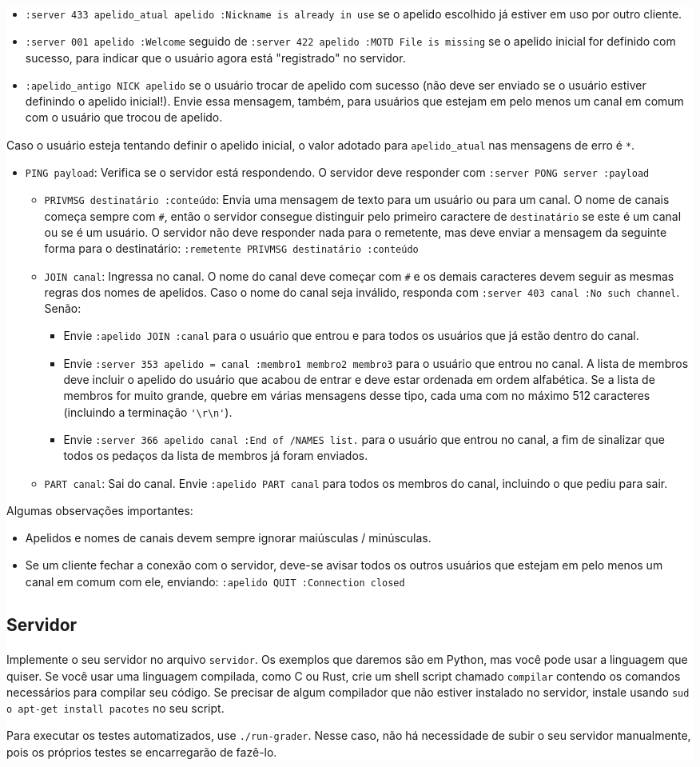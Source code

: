    * `:server 433 apelido_atual apelido :Nickname is already in use` se o apelido escolhido já estiver em uso por outro cliente.

   * `:server 001 apelido :Welcome` seguido de `:server 422 apelido :MOTD File is missing` se o apelido inicial for definido com sucesso, para indicar que o usuário agora está "registrado" no servidor.

   * `:apelido_antigo NICK apelido` se o usuário trocar de apelido com sucesso (não deve ser enviado se o usuário estiver definindo o apelido inicial!). Envie essa mensagem, também, para usuários que estejam em pelo menos um canal em comum com o usuário que trocou de apelido.

   Caso o usuário esteja tentando definir o apelido inicial, o valor adotado para `apelido_atual` nas mensagens de erro é `*`.
    
 * `PING payload`: Verifica se o servidor está respondendo. O servidor deve responder com `:server PONG server :payload`

   * `PRIVMSG destinatário :conteúdo`: Envia uma mensagem de texto para um usuário ou para um canal. O nome de canais começa sempre com `#`, então o servidor consegue distinguir pelo primeiro caractere de `destinatário` se este é um canal ou se é um usuário. O servidor não deve responder nada para o remetente, mas deve enviar a mensagem da seguinte forma para o destinatário: `:remetente PRIVMSG destinatário :conteúdo`

   * `JOIN canal`: Ingressa no canal. O nome do canal deve começar com `#` e os demais caracteres devem seguir as mesmas regras dos nomes de apelidos. Caso o nome do canal seja inválido, responda com `:server 403 canal :No such channel`. Senão:

     * Envie `:apelido JOIN :canal` para o usuário que entrou e para todos os usuários que já estão dentro do canal.

     * Envie `:server 353 apelido = canal :membro1 membro2 membro3` para o usuário que entrou no canal. A lista de membros deve incluir o apelido do usuário que acabou de entrar e deve estar ordenada em ordem alfabética. Se a lista de membros for muito grande, quebre em várias mensagens desse tipo, cada uma com no máximo 512 caracteres (incluindo a terminação `'\r\n'`).

     * Envie `:server 366 apelido canal :End of /NAMES list.` para o usuário que entrou no canal, a fim de sinalizar que todos os pedaços da lista de membros já foram enviados.

   * `PART canal`: Sai do canal. Envie `:apelido PART canal` para todos os membros do canal, incluindo o que pediu para sair.

Algumas observações importantes:

 * Apelidos e nomes de canais devem sempre ignorar maiúsculas / minúsculas.

 * Se um cliente fechar a conexão com o servidor, deve-se avisar todos os outros usuários que estejam em pelo menos um canal em comum com ele, enviando: `:apelido QUIT :Connection closed`

## Servidor

Implemente o seu servidor no arquivo `servidor`. Os exemplos que daremos são em Python, mas você pode usar a linguagem que quiser. Se você usar uma linguagem compilada, como C ou Rust, crie um shell script chamado `compilar` contendo os comandos necessários para compilar seu código. Se precisar de algum compilador que não estiver instalado no servidor, instale usando `sudo apt-get install pacotes` no seu script.

Para executar os testes automatizados, use `./run-grader`. Nesse caso, não há necessidade de subir o seu servidor manualmente, pois os próprios testes se encarregarão de fazê-lo.
